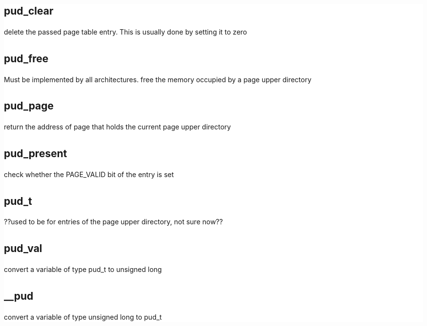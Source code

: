 ## pud_clear
delete the passed page table entry. This is usually done by setting it to zero

## pud_free
Must be implemented by all architectures.
free the memory occupied by a page upper directory

## pud_page
return the address of page that holds the current page upper directory

## pud_present
check whether the PAGE_VALID bit of the entry is set

## pud_t
??used to be for entries of the page upper directory, not sure now??

## pud_val
convert a variable of type pud_t to unsigned long

## __pud
convert a variable of type unsigned long to pud_t






